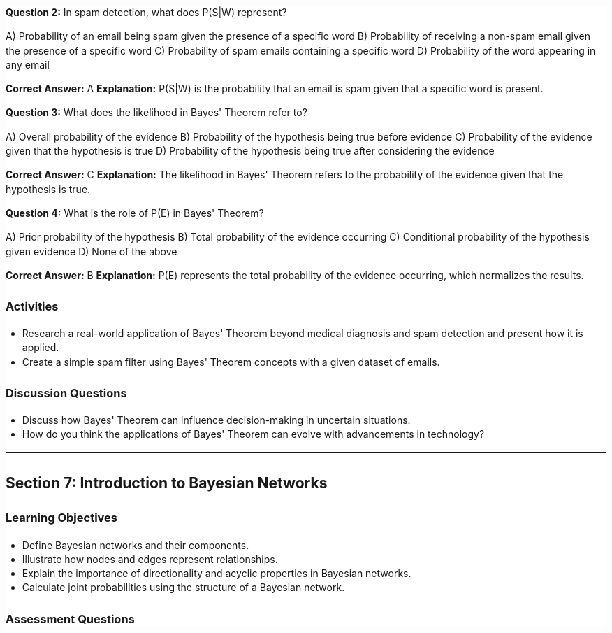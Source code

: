 **Question 2:** In spam detection, what does P(S|W) represent?

  A) Probability of an email being spam given the presence of a specific word
  B) Probability of receiving a non-spam email given the presence of a specific word
  C) Probability of spam emails containing a specific word
  D) Probability of the word appearing in any email

**Correct Answer:** A
**Explanation:** P(S|W) is the probability that an email is spam given that a specific word is present.

**Question 3:** What does the likelihood in Bayes' Theorem refer to?

  A) Overall probability of the evidence
  B) Probability of the hypothesis being true before evidence
  C) Probability of the evidence given that the hypothesis is true
  D) Probability of the hypothesis being true after considering the evidence

**Correct Answer:** C
**Explanation:** The likelihood in Bayes' Theorem refers to the probability of the evidence given that the hypothesis is true.

**Question 4:** What is the role of P(E) in Bayes' Theorem?

  A) Prior probability of the hypothesis
  B) Total probability of the evidence occurring
  C) Conditional probability of the hypothesis given evidence
  D) None of the above

**Correct Answer:** B
**Explanation:** P(E) represents the total probability of the evidence occurring, which normalizes the results.

### Activities
- Research a real-world application of Bayes' Theorem beyond medical diagnosis and spam detection and present how it is applied.
- Create a simple spam filter using Bayes' Theorem concepts with a given dataset of emails.

### Discussion Questions
- Discuss how Bayes' Theorem can influence decision-making in uncertain situations.
- How do you think the applications of Bayes' Theorem can evolve with advancements in technology?

---

## Section 7: Introduction to Bayesian Networks

### Learning Objectives
- Define Bayesian networks and their components.
- Illustrate how nodes and edges represent relationships.
- Explain the importance of directionality and acyclic properties in Bayesian networks.
- Calculate joint probabilities using the structure of a Bayesian network.

### Assessment Questions
